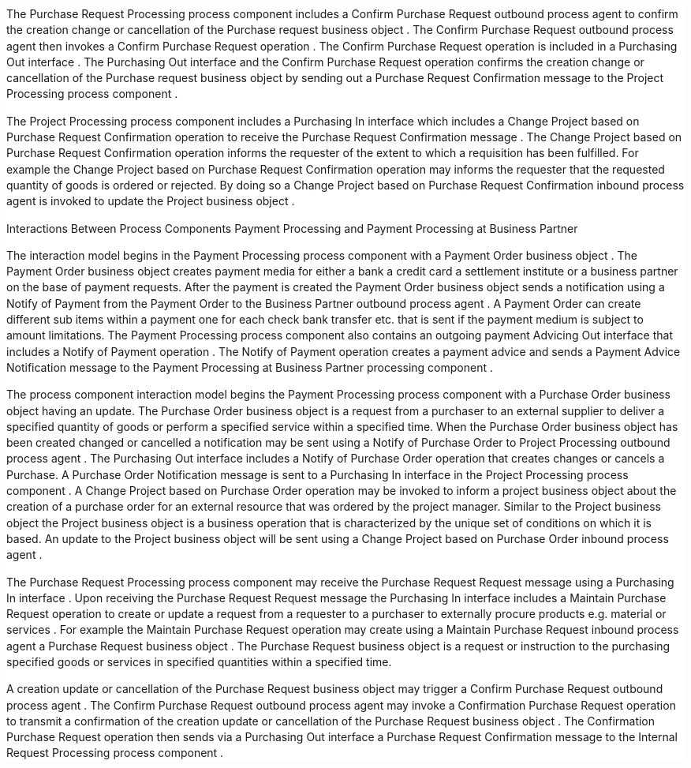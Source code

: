 The Purchase Request Processing process component includes a Confirm Purchase Request outbound process agent to confirm the creation change or cancellation of the Purchase request business object . The Confirm Purchase Request outbound process agent then invokes a Confirm Purchase Request operation . The Confirm Purchase Request operation is included in a Purchasing Out interface . The Purchasing Out interface and the Confirm Purchase Request operation confirms the creation change or cancellation of the Purchase request business object by sending out a Purchase Request Confirmation message to the Project Processing process component .

The Project Processing process component includes a Purchasing In interface which includes a Change Project based on Purchase Request Confirmation operation to receive the Purchase Request Confirmation message . The Change Project based on Purchase Request Confirmation operation informs the requester of the extent to which a requisition has been fulfilled. For example the Change Project based on Purchase Request Confirmation operation may informs the requester that the requested quantity of goods is ordered or rejected. By doing so a Change Project based on Purchase Request Confirmation inbound process agent is invoked to update the Project business object .

Interactions Between Process Components Payment Processing and Payment Processing at Business Partner 

The interaction model begins in the Payment Processing process component with a Payment Order business object . The Payment Order business object creates payment media for either a bank a credit card a settlement institute or a business partner on the base of payment requests. After the payment is created the Payment Order business object sends a notification using a Notify of Payment from the Payment Order to the Business Partner outbound process agent . A Payment Order can create different sub items within a payment one for each check bank transfer etc. that is sent if the payment medium is subject to amount limitations. The Payment Processing process component also contains an outgoing payment Advicing Out interface that includes a Notify of Payment operation . The Notify of Payment operation creates a payment advice and sends a Payment Advice Notification message to the Payment Processing at Business Partner processing component .

The process component interaction model begins the Payment Processing process component with a Purchase Order business object having an update. The Purchase Order business object is a request from a purchaser to an external supplier to deliver a specified quantity of goods or perform a specified service within a specified time. When the Purchase Order business object has been created changed or cancelled a notification may be sent using a Notify of Purchase Order to Project Processing outbound process agent . The Purchasing Out interface includes a Notify of Purchase Order operation that creates changes or cancels a Purchase. A Purchase Order Notification message is sent to a Purchasing In interface in the Project Processing process component . A Change Project based on Purchase Order operation may be invoked to inform a project business object about the creation of a purchase order for an external resource that was ordered by the project manager. Similar to the Project business object the Project business object is a business operation that is characterized by the unique set of conditions on which it is based. An update to the Project business object will be sent using a Change Project based on Purchase Order inbound process agent .

The Purchase Request Processing process component may receive the Purchase Request Request message using a Purchasing In interface . Upon receiving the Purchase Request Request message the Purchasing In interface includes a Maintain Purchase Request operation to create or update a request from a requester to a purchaser to externally procure products e.g. material or services . For example the Maintain Purchase Request operation may create using a Maintain Purchase Request inbound process agent a Purchase Request business object . The Purchase Request business object is a request or instruction to the purchasing specified goods or services in specified quantities within a specified time.

A creation update or cancellation of the Purchase Request business object may trigger a Confirm Purchase Request outbound process agent . The Confirm Purchase Request outbound process agent may invoke a Confirmation Purchase Request operation to transmit a confirmation of the creation update or cancellation of the Purchase Request business object . The Confirmation Purchase Request operation then sends via a Purchasing Out interface a Purchase Request Confirmation message to the Internal Request Processing process component .
